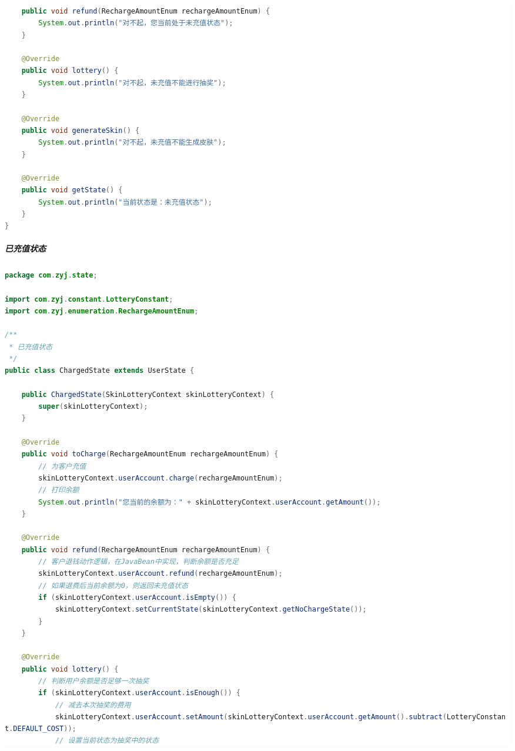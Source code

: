 ```java
    public void refund(RechargeAmountEnum rechargeAmountEnum) {
        System.out.println("对不起，您当前处于未充值状态");
    }

    @Override
    public void lottery() {
        System.out.println("对不起，未充值不能进行抽奖");
    }

    @Override
    public void generateSkin() {
        System.out.println("对不起，未充值不能生成皮肤");
    }

    @Override
    public void getState() {
        System.out.println("当前状态是：未充值状态");
    }
}
```

##### 已充值状态
```java
package com.zyj.state;

import com.zyj.constant.LotteryConstant;
import com.zyj.enumeration.RechargeAmountEnum;

/**
 * 已充值状态
 */
public class ChargedState extends UserState {

    public ChargedState(SkinLotteryContext skinLotteryContext) {
        super(skinLotteryContext);
    }

    @Override
    public void toCharge(RechargeAmountEnum rechargeAmountEnum) {
        // 为客户充值
        skinLotteryContext.userAccount.charge(rechargeAmountEnum);
        // 打印余额
        System.out.println("您当前的余额为：" + skinLotteryContext.userAccount.getAmount());
    }

    @Override
    public void refund(RechargeAmountEnum rechargeAmountEnum) {
        // 客户退钱动作逻辑，在JavaBean中实现，判断余额是否充足
        skinLotteryContext.userAccount.refund(rechargeAmountEnum);
        // 如果退费后当前余额为0，则返回未充值状态
        if (skinLotteryContext.userAccount.isEmpty()) {
            skinLotteryContext.setCurrentState(skinLotteryContext.getNoChargeState());
        }
    }

    @Override
    public void lottery() {
        // 判断用户余额是否足够一次抽奖
        if (skinLotteryContext.userAccount.isEnough()) {
            // 减去本次抽奖的费用
            skinLotteryContext.userAccount.setAmount(skinLotteryContext.userAccount.getAmount().subtract(LotteryConstant.DEFAULT_COST));
            // 设置当前状态为抽奖中的状态
```